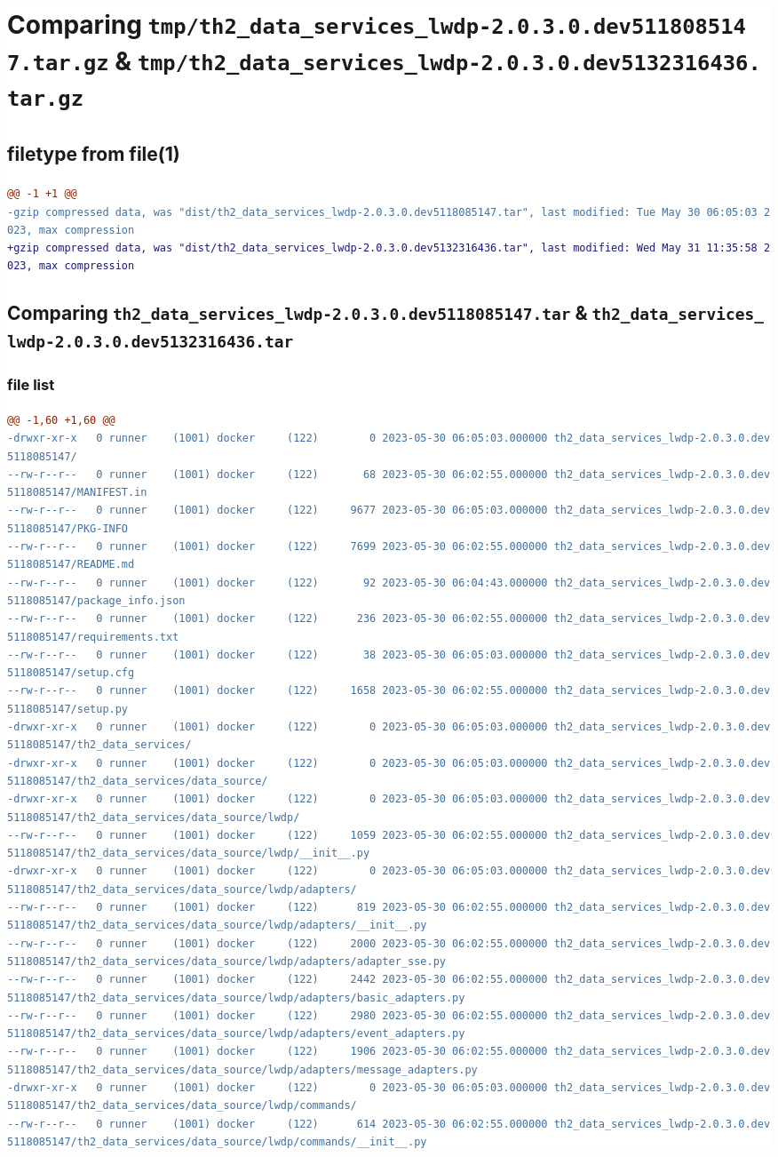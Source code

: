 # Comparing `tmp/th2_data_services_lwdp-2.0.3.0.dev5118085147.tar.gz` & `tmp/th2_data_services_lwdp-2.0.3.0.dev5132316436.tar.gz`

## filetype from file(1)

```diff
@@ -1 +1 @@
-gzip compressed data, was "dist/th2_data_services_lwdp-2.0.3.0.dev5118085147.tar", last modified: Tue May 30 06:05:03 2023, max compression
+gzip compressed data, was "dist/th2_data_services_lwdp-2.0.3.0.dev5132316436.tar", last modified: Wed May 31 11:35:58 2023, max compression
```

## Comparing `th2_data_services_lwdp-2.0.3.0.dev5118085147.tar` & `th2_data_services_lwdp-2.0.3.0.dev5132316436.tar`

### file list

```diff
@@ -1,60 +1,60 @@
-drwxr-xr-x   0 runner    (1001) docker     (122)        0 2023-05-30 06:05:03.000000 th2_data_services_lwdp-2.0.3.0.dev5118085147/
--rw-r--r--   0 runner    (1001) docker     (122)       68 2023-05-30 06:02:55.000000 th2_data_services_lwdp-2.0.3.0.dev5118085147/MANIFEST.in
--rw-r--r--   0 runner    (1001) docker     (122)     9677 2023-05-30 06:05:03.000000 th2_data_services_lwdp-2.0.3.0.dev5118085147/PKG-INFO
--rw-r--r--   0 runner    (1001) docker     (122)     7699 2023-05-30 06:02:55.000000 th2_data_services_lwdp-2.0.3.0.dev5118085147/README.md
--rw-r--r--   0 runner    (1001) docker     (122)       92 2023-05-30 06:04:43.000000 th2_data_services_lwdp-2.0.3.0.dev5118085147/package_info.json
--rw-r--r--   0 runner    (1001) docker     (122)      236 2023-05-30 06:02:55.000000 th2_data_services_lwdp-2.0.3.0.dev5118085147/requirements.txt
--rw-r--r--   0 runner    (1001) docker     (122)       38 2023-05-30 06:05:03.000000 th2_data_services_lwdp-2.0.3.0.dev5118085147/setup.cfg
--rw-r--r--   0 runner    (1001) docker     (122)     1658 2023-05-30 06:02:55.000000 th2_data_services_lwdp-2.0.3.0.dev5118085147/setup.py
-drwxr-xr-x   0 runner    (1001) docker     (122)        0 2023-05-30 06:05:03.000000 th2_data_services_lwdp-2.0.3.0.dev5118085147/th2_data_services/
-drwxr-xr-x   0 runner    (1001) docker     (122)        0 2023-05-30 06:05:03.000000 th2_data_services_lwdp-2.0.3.0.dev5118085147/th2_data_services/data_source/
-drwxr-xr-x   0 runner    (1001) docker     (122)        0 2023-05-30 06:05:03.000000 th2_data_services_lwdp-2.0.3.0.dev5118085147/th2_data_services/data_source/lwdp/
--rw-r--r--   0 runner    (1001) docker     (122)     1059 2023-05-30 06:02:55.000000 th2_data_services_lwdp-2.0.3.0.dev5118085147/th2_data_services/data_source/lwdp/__init__.py
-drwxr-xr-x   0 runner    (1001) docker     (122)        0 2023-05-30 06:05:03.000000 th2_data_services_lwdp-2.0.3.0.dev5118085147/th2_data_services/data_source/lwdp/adapters/
--rw-r--r--   0 runner    (1001) docker     (122)      819 2023-05-30 06:02:55.000000 th2_data_services_lwdp-2.0.3.0.dev5118085147/th2_data_services/data_source/lwdp/adapters/__init__.py
--rw-r--r--   0 runner    (1001) docker     (122)     2000 2023-05-30 06:02:55.000000 th2_data_services_lwdp-2.0.3.0.dev5118085147/th2_data_services/data_source/lwdp/adapters/adapter_sse.py
--rw-r--r--   0 runner    (1001) docker     (122)     2442 2023-05-30 06:02:55.000000 th2_data_services_lwdp-2.0.3.0.dev5118085147/th2_data_services/data_source/lwdp/adapters/basic_adapters.py
--rw-r--r--   0 runner    (1001) docker     (122)     2980 2023-05-30 06:02:55.000000 th2_data_services_lwdp-2.0.3.0.dev5118085147/th2_data_services/data_source/lwdp/adapters/event_adapters.py
--rw-r--r--   0 runner    (1001) docker     (122)     1906 2023-05-30 06:02:55.000000 th2_data_services_lwdp-2.0.3.0.dev5118085147/th2_data_services/data_source/lwdp/adapters/message_adapters.py
-drwxr-xr-x   0 runner    (1001) docker     (122)        0 2023-05-30 06:05:03.000000 th2_data_services_lwdp-2.0.3.0.dev5118085147/th2_data_services/data_source/lwdp/commands/
--rw-r--r--   0 runner    (1001) docker     (122)      614 2023-05-30 06:02:55.000000 th2_data_services_lwdp-2.0.3.0.dev5118085147/th2_data_services/data_source/lwdp/commands/__init__.py
```